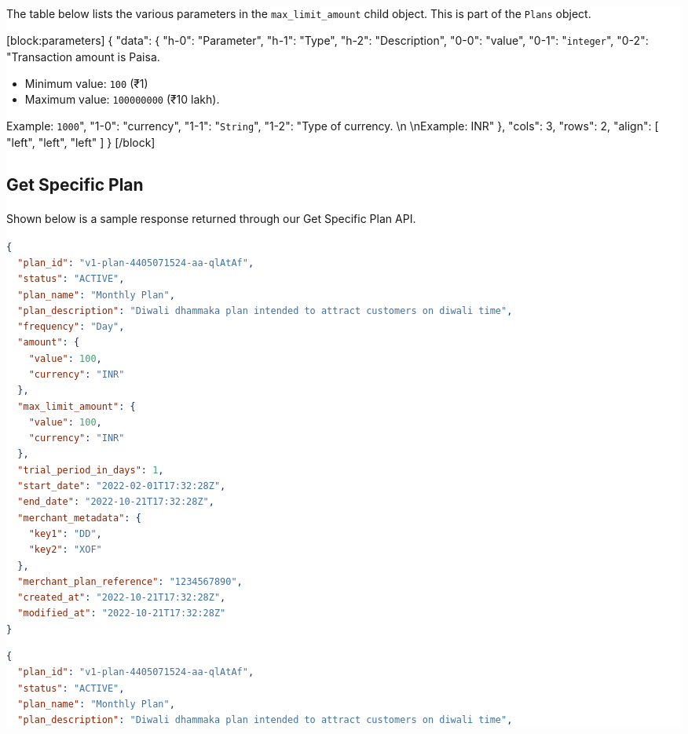 The table below lists the various parameters in the `max_limit_amount` child object. This is part of the `Plans` object.

[block:parameters]
{
  "data": {
    "h-0": "Parameter",
    "h-1": "Type",
    "h-2": "Description",
    "0-0": "value",
    "0-1": "`integer`",
    "0-2": "Transaction amount is Paisa.<ul><li>Minimum value: `100` (₹1)</li><li>Maximum value: `100000000` (₹10 lakh).</ul></li>Example: `1000`",
    "1-0": "currency",
    "1-1": "`String`",
    "1-2": "Type of currency.  \n  \nExample: INR"
  },
  "cols": 3,
  "rows": 2,
  "align": [
    "left",
    "left",
    "left"
  ]
}
[/block]


## Get Specific Plan

Shown below is a sample response returned through our Get Specific Plan API.

```json Get Specific Plan Response Object
{
  "plan_id": "v1-plan-4405071524-aa-qlAtAf",
  "status": "ACTIVE",
  "plan_name": "Monthly Plan",
  "plan_description": "Diwali dhammaka plan intended to attract customers on diwali time",
  "frequency": "Day",
  "amount": {
    "value": 100,
    "currency": "INR"
  },
  "max_limit_amount": {
    "value": 100,
    "currency": "INR"
  },
  "trial_period_in_days": 1,
  "start_date": "2022-02-01T17:32:28Z",
  "end_date": "2022-10-21T17:32:28Z",
  "merchant_metadata": {
    "key1": "DD",
    "key2": "XOF"
  },
  "merchant_plan_reference": "1234567890",
  "created_at": "2022-10-21T17:32:28Z",
  "modified_at": "2022-10-21T17:32:28Z"
}
```
```json Update Plan Response Object
{
  "plan_id": "v1-plan-4405071524-aa-qlAtAf",
  "status": "ACTIVE",
  "plan_name": "Monthly Plan",
  "plan_description": "Diwali dhammaka plan intended to attract customers on diwali time",
```